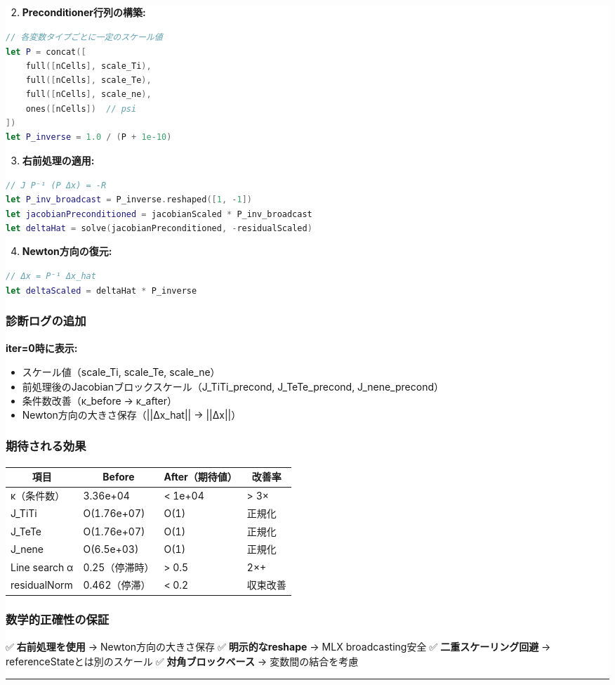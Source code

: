 2. **Preconditioner行列の構築:**
```swift
// 各変数タイプごとに一定のスケール値
let P = concat([
    full([nCells], scale_Ti),
    full([nCells], scale_Te),
    full([nCells], scale_ne),
    ones([nCells])  // psi
])
let P_inverse = 1.0 / (P + 1e-10)
```

3. **右前処理の適用:**
```swift
// J P⁻¹ (P Δx) = -R
let P_inv_broadcast = P_inverse.reshaped([1, -1])
let jacobianPreconditioned = jacobianScaled * P_inv_broadcast
let deltaHat = solve(jacobianPreconditioned, -residualScaled)
```

4. **Newton方向の復元:**
```swift
// Δx = P⁻¹ Δx_hat
let deltaScaled = deltaHat * P_inverse
```

### 診断ログの追加

**iter=0時に表示:**
- スケール値（scale_Ti, scale_Te, scale_ne）
- 前処理後のJacobianブロックスケール（J_TiTi_precond, J_TeTe_precond, J_nene_precond）
- 条件数改善（κ_before → κ_after）
- Newton方向の大きさ保存（||Δx_hat|| → ||Δx||）

### 期待される効果

| 項目 | Before | After（期待値） | 改善率 |
|------|--------|----------------|-------|
| κ（条件数） | 3.36e+04 | < 1e+04 | > 3× |
| J_TiTi | O(1.76e+07) | O(1) | 正規化 |
| J_TeTe | O(1.76e+07) | O(1) | 正規化 |
| J_nene | O(6.5e+03) | O(1) | 正規化 |
| Line search α | 0.25（停滞時） | > 0.5 | 2×+ |
| residualNorm | 0.462（停滞） | < 0.2 | 収束改善 |

### 数学的正確性の保証

✅ **右前処理を使用** → Newton方向の大きさ保存
✅ **明示的なreshape** → MLX broadcasting安全
✅ **二重スケーリング回避** → referenceStateとは別のスケール
✅ **対角ブロックベース** → 変数間の結合を考慮

---